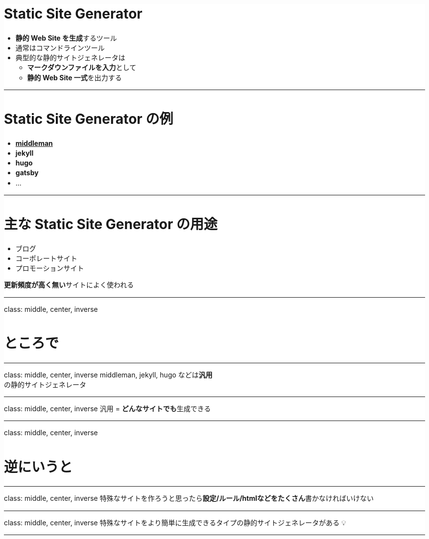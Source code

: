 # Static Site Generator
- **静的 Web Site を生成**するツール
- 通常はコマンドラインツール
- 典型的な静的サイトジェネレータは
  - **マークダウンファイルを入力**として
  - **静的 Web Site 一式**を出力する

---
# Static Site Generator の例
- **[middleman][]**
- **jekyll**
- **hugo**
- **gatsby**
- ...

---
# 主な Static Site Generator の用途
- ブログ
- コーポレートサイト
- プロモーションサイト

**更新頻度が高く無い**サイトによく使われる

---
class: middle, center, inverse
# ところで

---
class: middle, center, inverse
middleman, jekyll, hugo などは**汎用**<br />の静的サイトジェネレータ

---
class: middle, center, inverse
汎用 = **どんなサイトでも**生成できる

---
class: middle, center, inverse
# 逆にいうと

---
class: middle, center, inverse
特殊なサイトを作ろうと思ったら**設定/ルール/htmlなどをたくさん**書かなければいけない

---
class: middle, center, inverse
特殊なサイトをより簡単に生成できるタイプの静的サイトジェネレータがある 💡

---

[middleman]: https://middlemanapp.com/
[berber]: https://github.com/kt3k/berber